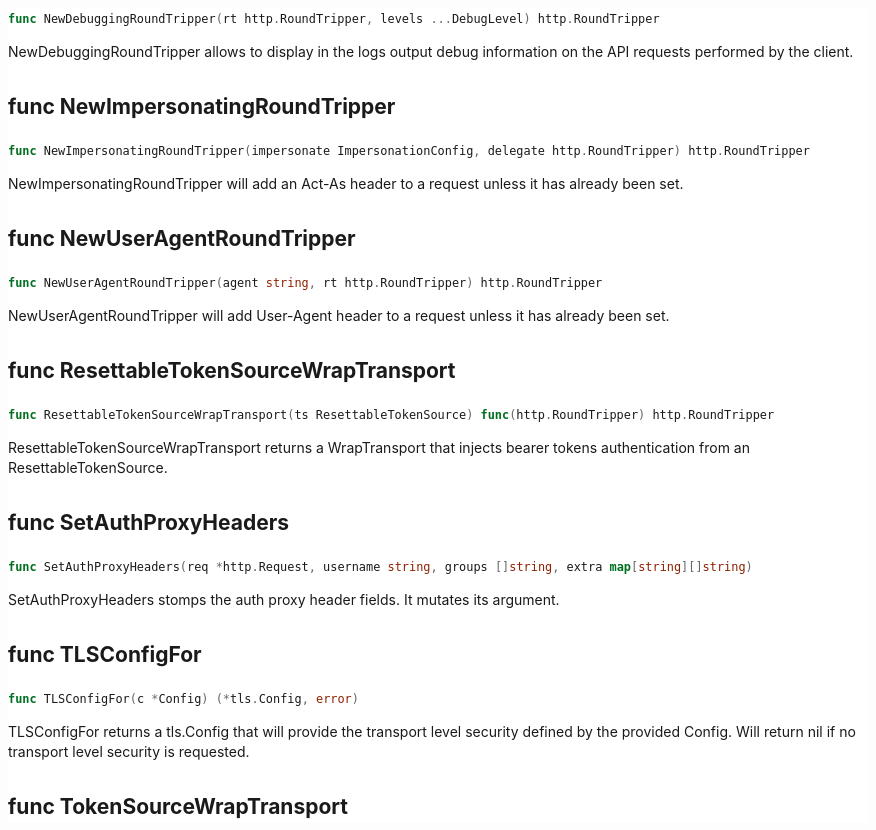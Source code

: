 ```go
func NewDebuggingRoundTripper(rt http.RoundTripper, levels ...DebugLevel) http.RoundTripper
```

NewDebuggingRoundTripper allows to display in the logs output debug information on the API requests performed by the client.

## func NewImpersonatingRoundTripper

```go
func NewImpersonatingRoundTripper(impersonate ImpersonationConfig, delegate http.RoundTripper) http.RoundTripper
```

NewImpersonatingRoundTripper will add an Act\-As header to a request unless it has already been set.

## func NewUserAgentRoundTripper

```go
func NewUserAgentRoundTripper(agent string, rt http.RoundTripper) http.RoundTripper
```

NewUserAgentRoundTripper will add User\-Agent header to a request unless it has already been set.

## func ResettableTokenSourceWrapTransport

```go
func ResettableTokenSourceWrapTransport(ts ResettableTokenSource) func(http.RoundTripper) http.RoundTripper
```

ResettableTokenSourceWrapTransport returns a WrapTransport that injects bearer tokens authentication from an ResettableTokenSource.

## func SetAuthProxyHeaders

```go
func SetAuthProxyHeaders(req *http.Request, username string, groups []string, extra map[string][]string)
```

SetAuthProxyHeaders stomps the auth proxy header fields.  It mutates its argument.

## func TLSConfigFor

```go
func TLSConfigFor(c *Config) (*tls.Config, error)
```

TLSConfigFor returns a tls.Config that will provide the transport level security defined by the provided Config. Will return nil if no transport level security is requested.

## func TokenSourceWrapTransport
